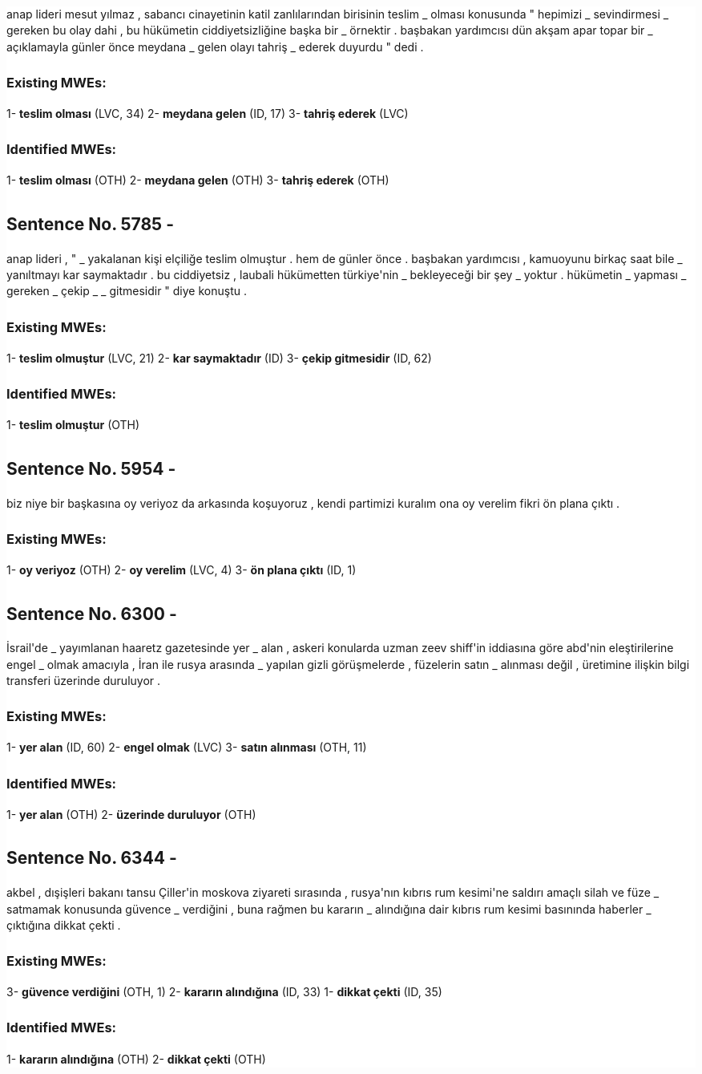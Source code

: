 anap lideri mesut yılmaz , sabancı cinayetinin katil zanlılarından birisinin teslim _ olması konusunda " hepimizi _ sevindirmesi _ gereken bu olay dahi , bu hükümetin ciddiyetsizliğine başka bir _ örnektir . başbakan yardımcısı dün akşam apar topar bir _ açıklamayla günler önce meydana _ gelen olayı tahriş _ ederek duyurdu " dedi . 
### Existing MWEs: 
1- **teslim olması** (LVC, 34)
2- **meydana gelen** (ID, 17)
3- **tahriş ederek** (LVC)
### Identified MWEs: 
1- **teslim olması** (OTH)
2- **meydana gelen** (OTH)
3- **tahriş ederek** (OTH)
## Sentence No. 5785 - 
anap lideri , " _ yakalanan kişi elçiliğe teslim olmuştur . hem de günler önce . başbakan yardımcısı , kamuoyunu birkaç saat bile _ yanıltmayı kar saymaktadır . bu ciddiyetsiz , laubali hükümetten türkiye'nin _ bekleyeceği bir şey _ yoktur . hükümetin _ yapması _ gereken _ çekip _ _ gitmesidir " diye konuştu . 
### Existing MWEs: 
1- **teslim olmuştur** (LVC, 21)
2- **kar saymaktadır** (ID)
3- **çekip gitmesidir** (ID, 62)
### Identified MWEs: 
1- **teslim olmuştur** (OTH)
## Sentence No. 5954 - 
biz niye bir başkasına oy veriyoz da arkasında koşuyoruz , kendi partimizi kuralım ona oy verelim fikri ön plana çıktı . 
### Existing MWEs: 
1- **oy veriyoz** (OTH)
2- **oy verelim** (LVC, 4)
3- **ön plana çıktı** (ID, 1)
## Sentence No. 6300 - 
İsrail'de _ yayımlanan haaretz gazetesinde yer _ alan , askeri konularda uzman zeev shiff'in iddiasına göre abd'nin eleştirilerine engel _ olmak amacıyla , İran ile rusya arasında _ yapılan gizli görüşmelerde , füzelerin satın _ alınması değil , üretimine ilişkin bilgi transferi üzerinde duruluyor . 
### Existing MWEs: 
1- **yer alan** (ID, 60)
2- **engel olmak** (LVC)
3- **satın alınması** (OTH, 11)
### Identified MWEs: 
1- **yer alan** (OTH)
2- **üzerinde duruluyor** (OTH)
## Sentence No. 6344 - 
akbel , dışişleri bakanı tansu Çiller'in moskova ziyareti sırasında , rusya'nın kıbrıs rum kesimi'ne saldırı amaçlı silah ve füze _ satmamak konusunda güvence _ verdiğini , buna rağmen bu kararın _ alındığına dair kıbrıs rum kesimi basınında haberler _ çıktığına dikkat çekti . 
### Existing MWEs: 
3- **güvence verdiğini** (OTH, 1)
2- **kararın alındığına** (ID, 33)
1- **dikkat çekti** (ID, 35)
### Identified MWEs: 
1- **kararın alındığına** (OTH)
2- **dikkat çekti** (OTH)